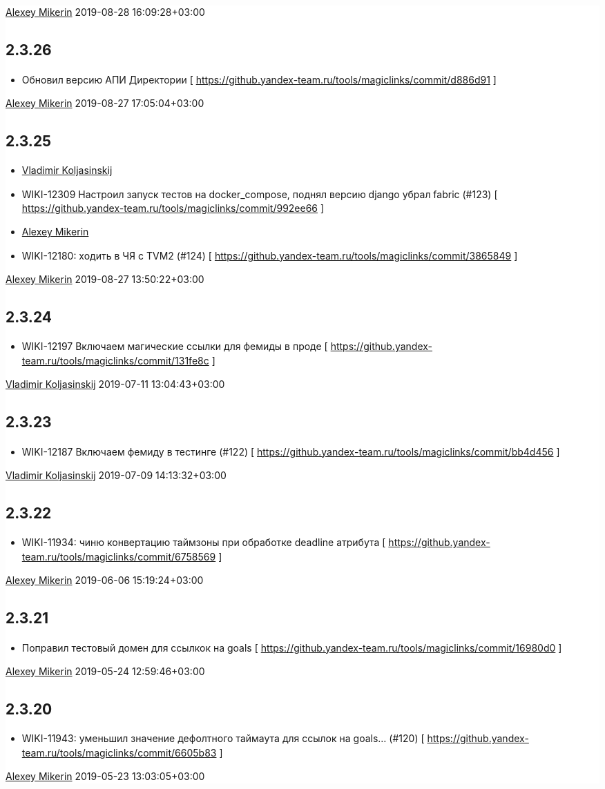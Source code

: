 [Alexey Mikerin](http://staff/elisei@yandex-team.ru) 2019-08-28 16:09:28+03:00

2.3.26
------
 * Обновил версию АПИ Директории  [ https://github.yandex-team.ru/tools/magiclinks/commit/d886d91 ]

[Alexey Mikerin](http://staff/elisei@yandex-team.ru) 2019-08-27 17:05:04+03:00

2.3.25
------

* [Vladimir Koljasinskij](http://staff/smosker@yandex-team.ru)

 * WIKI-12309 Настроил запуск тестов на docker_compose, поднял версию django убрал fabric (#123)  [ https://github.yandex-team.ru/tools/magiclinks/commit/992ee66 ]

* [Alexey Mikerin](http://staff/elisei@yandex-team.ru)

 * WIKI-12180: ходить в ЧЯ c TVM2 (#124)  [ https://github.yandex-team.ru/tools/magiclinks/commit/3865849 ]

[Alexey Mikerin](http://staff/elisei@yandex-team.ru) 2019-08-27 13:50:22+03:00

2.3.24
------
 * WIKI-12197 Включаем магические ссылки для фемиды в проде  [ https://github.yandex-team.ru/tools/magiclinks/commit/131fe8c ]

[Vladimir Koljasinskij](http://staff/smosker@yandex-team.ru) 2019-07-11 13:04:43+03:00

2.3.23
------
 * WIKI-12187 Включаем фемиду в тестинге (#122)  [ https://github.yandex-team.ru/tools/magiclinks/commit/bb4d456 ]

[Vladimir Koljasinskij](http://staff/smosker@yandex-team.ru) 2019-07-09 14:13:32+03:00

2.3.22
------
 * WIKI-11934: чиню конвертацию таймзоны при обработке deadline атрибута  [ https://github.yandex-team.ru/tools/magiclinks/commit/6758569 ]

[Alexey Mikerin](http://staff/elisei@yandex-team.ru) 2019-06-06 15:19:24+03:00

2.3.21
------
 * Поправил тестовый домен для ссылкок на goals  [ https://github.yandex-team.ru/tools/magiclinks/commit/16980d0 ]

[Alexey Mikerin](http://staff/elisei@yandex-team.ru) 2019-05-24 12:59:46+03:00

2.3.20
------
 * WIKI-11943: уменьшил значение дефолтного таймаута для ссылок на goals… (#120)  [ https://github.yandex-team.ru/tools/magiclinks/commit/6605b83 ]

[Alexey Mikerin](http://staff/elisei@yandex-team.ru) 2019-05-23 13:03:05+03:00
